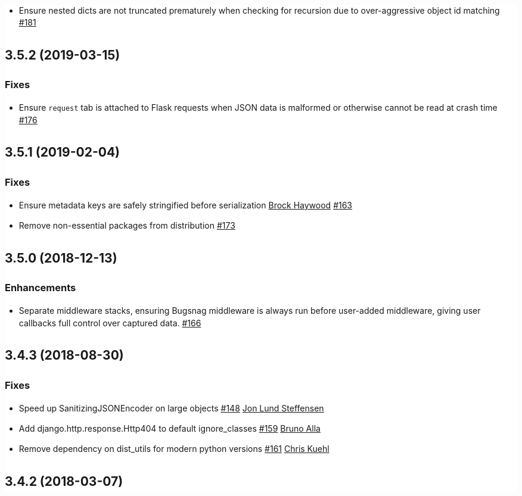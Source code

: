 * Ensure nested dicts are not truncated prematurely when checking for recursion
  due to over-aggressive object id matching
  [#181](https://github.com/bugsnag/bugsnag-python/pull/181)

## 3.5.2 (2019-03-15)

### Fixes

* Ensure `request` tab is attached to Flask requests when JSON data is malformed
  or otherwise cannot be read at crash time
  [#176](https://github.com/bugsnag/bugsnag-python/pull/176)

## 3.5.1 (2019-02-04)

### Fixes

* Ensure metadata keys are safely stringified before serialization
  [Brock Haywood](https://github.com/brockhaywood)
  [#163](https://github.com/bugsnag/bugsnag-python/pull/163)

* Remove non-essential packages from distribution
  [#173](https://github.com/bugsnag/bugsnag-python/pull/173)

## 3.5.0 (2018-12-13)

### Enhancements

* Separate middleware stacks, ensuring Bugsnag middleware is always run before
  user-added middleware, giving user callbacks full control over captured data.
  [#166](https://github.com/bugsnag/bugsnag-python/pull/166)


## 3.4.3 (2018-08-30)

### Fixes

* Speed up SanitizingJSONEncoder on large objects
  [#148](https://github.com/bugsnag/bugsnag-python/pull/148)
  [Jon Lund Steffensen](https://github.com/jonls)

* Add django.http.response.Http404 to default ignore_classes
  [#159](https://github.com/bugsnag/bugsnag-python/pull/159)
  [Bruno Alla](https://github.com/browniebroke)

* Remove dependency on dist_utils for modern python versions
  [#161](https://github.com/bugsnag/bugsnag-python/pull/161)
  [Chris Kuehl](https://github.com/chriskuehl)


## 3.4.2 (2018-03-07)
